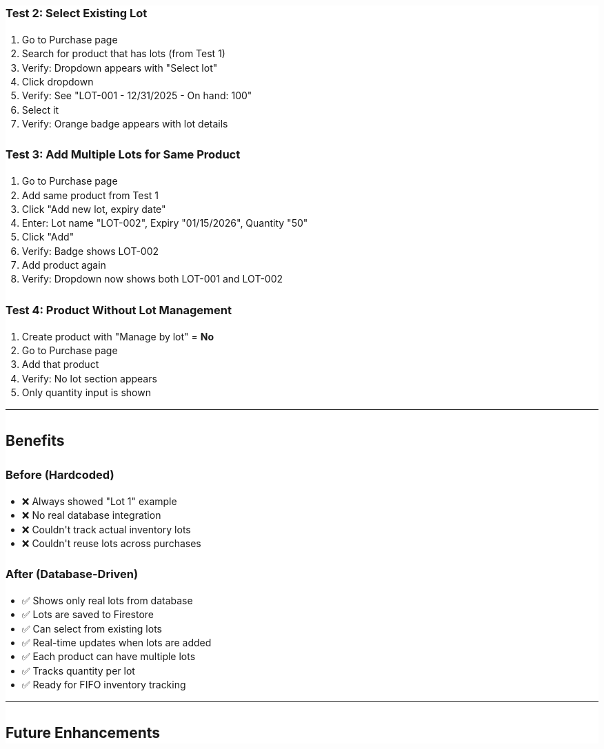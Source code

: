### Test 2: Select Existing Lot
1. Go to Purchase page
2. Search for product that has lots (from Test 1)
3. Verify: Dropdown appears with "Select lot"
4. Click dropdown
5. Verify: See "LOT-001 - 12/31/2025 - On hand: 100"
6. Select it
7. Verify: Orange badge appears with lot details

### Test 3: Add Multiple Lots for Same Product
1. Go to Purchase page
2. Add same product from Test 1
3. Click "Add new lot, expiry date"
4. Enter: Lot name "LOT-002", Expiry "01/15/2026", Quantity "50"
5. Click "Add"
6. Verify: Badge shows LOT-002
7. Add product again
8. Verify: Dropdown now shows both LOT-001 and LOT-002

### Test 4: Product Without Lot Management
1. Create product with "Manage by lot" = **No**
2. Go to Purchase page
3. Add that product
4. Verify: No lot section appears
5. Only quantity input is shown

---

## Benefits

### Before (Hardcoded)
- ❌ Always showed "Lot 1" example
- ❌ No real database integration
- ❌ Couldn't track actual inventory lots
- ❌ Couldn't reuse lots across purchases

### After (Database-Driven)
- ✅ Shows only real lots from database
- ✅ Lots are saved to Firestore
- ✅ Can select from existing lots
- ✅ Real-time updates when lots are added
- ✅ Each product can have multiple lots
- ✅ Tracks quantity per lot
- ✅ Ready for FIFO inventory tracking

---

## Future Enhancements
